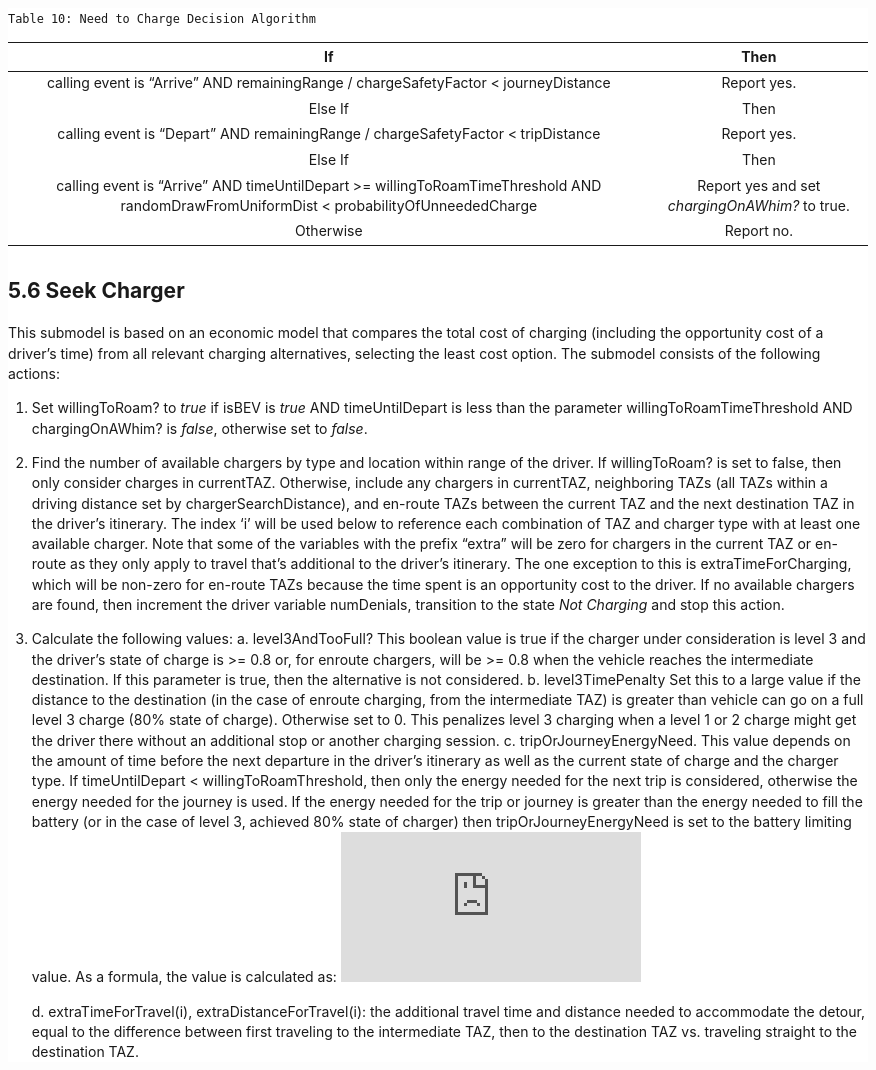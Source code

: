 ````
Table 10: Need to Charge Decision Algorithm
````

If | Then
:---:|:-----:
calling event is “Arrive” AND remainingRange / chargeSafetyFactor < journeyDistance | Report yes.
Else If	| Then
calling event is “Depart” AND remainingRange / chargeSafetyFactor < tripDistance | Report yes.
Else If | Then
calling event is “Arrive” AND timeUntilDepart >= willingToRoamTimeThreshold AND randomDrawFromUniformDist < probabilityOfUnneededCharge | Report yes and set *chargingOnAWhim?* to true.
Otherwise | Report no.

## 5.6 Seek Charger
This submodel is based on an economic model that compares the total cost of charging (including the opportunity cost of a driver’s time) from all relevant charging alternatives, selecting the least cost option.
The submodel consists of the following actions:

1. Set willingToRoam? to *true* if isBEV is *true* AND timeUntilDepart is less than the parameter willingToRoamTimeThreshold AND chargingOnAWhim? is *false*, otherwise set to *false*.

2. Find the number of available chargers by type and location within range of the driver.  If willingToRoam? is set to false, then only consider charges in currentTAZ.  Otherwise, include any chargers in currentTAZ, neighboring TAZs (all TAZs within a driving distance set by chargerSearchDistance), and en-route TAZs between the current TAZ and the next destination TAZ in the driver’s itinerary.  The index ‘i’ will be used below to reference each combination of TAZ and charger type with at least one available charger.  Note that some of the variables with the prefix “extra” will be zero for chargers in the current TAZ or en-route as they only apply to travel that’s additional to the driver’s itinerary.  The one exception to this is extraTimeForCharging, which will be non-zero for en-route TAZs because the time spent is an opportunity cost to the driver. If no available chargers are found, then increment the driver variable numDenials, transition to the state *Not Charging* and stop this action.

3. Calculate the following values: 
	a. level3AndTooFull? This boolean value is true if the charger under consideration is level 3 and the driver’s state of charge is >= 0.8 or, for enroute chargers, will be >= 0.8 when the vehicle reaches the intermediate destination.  If this parameter is true, then the alternative is not considered.
	b. level3TimePenalty  Set this to a large value if the distance to the destination (in the case of enroute charging, from the intermediate TAZ) is greater than vehicle can go on a full level 3 charge (80% state of charge). Otherwise set to 0.  This penalizes level 3 charging when a level 1 or 2 charge might get the driver there without an additional stop or another charging session.
	c. tripOrJourneyEnergyNeed.  This value depends on the amount of time before the next departure in the driver’s itinerary as well as the current state of charge and the charger type. If timeUntilDepart < willingToRoamThreshold, then only the energy needed for the next trip is considered, otherwise the energy needed for the journey is used. If the energy needed for the trip or journey is greater than the energy needed to fill the battery (or in the case of level 3, achieved 80% state of charger) then tripOrJourneyEnergyNeed is set to the battery limiting value. As a formula, the value is calculated as:
	![equation](http://latex.codecogs.com/gif.latex?%5Ctextup%7Bif%20timeUntilDepart%7D%20%3C%20%5Ctextup%7BwillingToRoamThreshold%3A%7D%5C%5C%5Ctextup%7Bdistance%20%3D%20tripDistance%7D%5C%5C%5Ctextup%7Botherwise%3A%7D%5C%5C%5Ctextup%7Bdistance%20%3D%20journeyDistance%7D%5C%5C%5C%5C%5Ctextup%7Bif%20level%20%3D%203%3A%7D%5C%5C%5Ctextup%7BtripOrJourneyEnergyNeed%7D%20%3D%20%5Ctextup%7Bminimum%20of%7D%5C%5C%20%5Ctextup%7Bmax%7D%5Cleft%20%5B%200%2C%5Ctextup%7Bdistance%7D%20*%20%5Ctextup%7BchargeSafetyFactor%7D%20*%20%5Ctextup%7BelectricFuelConsumption%7D%20-%20%5Ctextup%7BstateOfCharge%7D%20*%20%5Ctextup%7BbatteryCapacity%7D%20%5Cright%20%5D%2C%5C%5C%5Ctextup%7Bmax%7D%5Cleft%20%5B%200%2C%20%5Cleft%20%28%200.8%20-%20%5Ctextup%7BstateOfCharge%7D%20%5Cright%20%29%20*%20%5Ctextup%7BbatteryCapacity%7D%20%5Cright%20%5D%5C%5C%5C%5C%5Ctextup%7Botherwise%3A%7D%5C%5C%5Ctextup%7BtripOrJourneyEnergyNeed%20%3D%20minimum%20of%7D%5C%5C%5Ctextup%7Bmax%7D%5Cleft%20%5B%200%2C%5Ctextup%7Bdistance%7D%20*%20%5Ctextup%7BchargeSafetyFactor%7D%20*%20%5Ctextup%7BelectricFuelConsumption%7D%20-%20%5Ctextup%7BstateOfCharge%7D%20*%20%5Ctextup%7BbatteryCapacity%7D%20%5Cright%20%5D%2C%5C%5C%5Ctextup%7Bmax%7D%5Cleft%20%5B%200%2C%20%5Cleft%20%28%201%20-%20%5Ctextup%7BstateOfCharge%7D%20%5Cright%20%29%20*%20%5Ctextup%7BbatteryCapacity%7D%20%5Cright%20%5D) <!---markdown_formula--->
	<!---$\textup{if timeUntilDepart} < \textup{willingToRoamThreshold:}\\\textup{distance = tripDistance}\\\textup{otherwise:}\\\textup{distance = journeyDistance}\\\\\textup{if level = 3:}\\\textup{tripOrJourneyEnergyNeed} = \textup{minimum of}\\ \textup{max}\left [ 0,\textup{distance} * \textup{chargeSafetyFactor} * \textup{electricFuelConsumption} - \textup{stateOfCharge} * \textup{batteryCapacity} \right ],\\\textup{max}\left [ 0, \left ( 0.8 - \textup{stateOfCharge} \right ) * \textup{batteryCapacity} \right ]\\\\\textup{otherwise:}\\\textup{tripOrJourneyEnergyNeed = minimum of}\\\textup{max}\left [ 0,\textup{distance} * \textup{chargeSafetyFactor} * \textup{electricFuelConsumption} - \textup{stateOfCharge} * \textup{batteryCapacity} \right ],\\\textup{max}\left [ 0, \left ( 1 - \textup{stateOfCharge} \right ) * \textup{batteryCapacity} \right ]$---><!---pandoc_formula--->
	d. extraTimeForTravel(i), extraDistanceForTravel(i): the additional travel time and distance needed to accommodate the detour, equal to the difference between first traveling to the intermediate TAZ, then to the destination TAZ vs. traveling straight to the destination TAZ.
